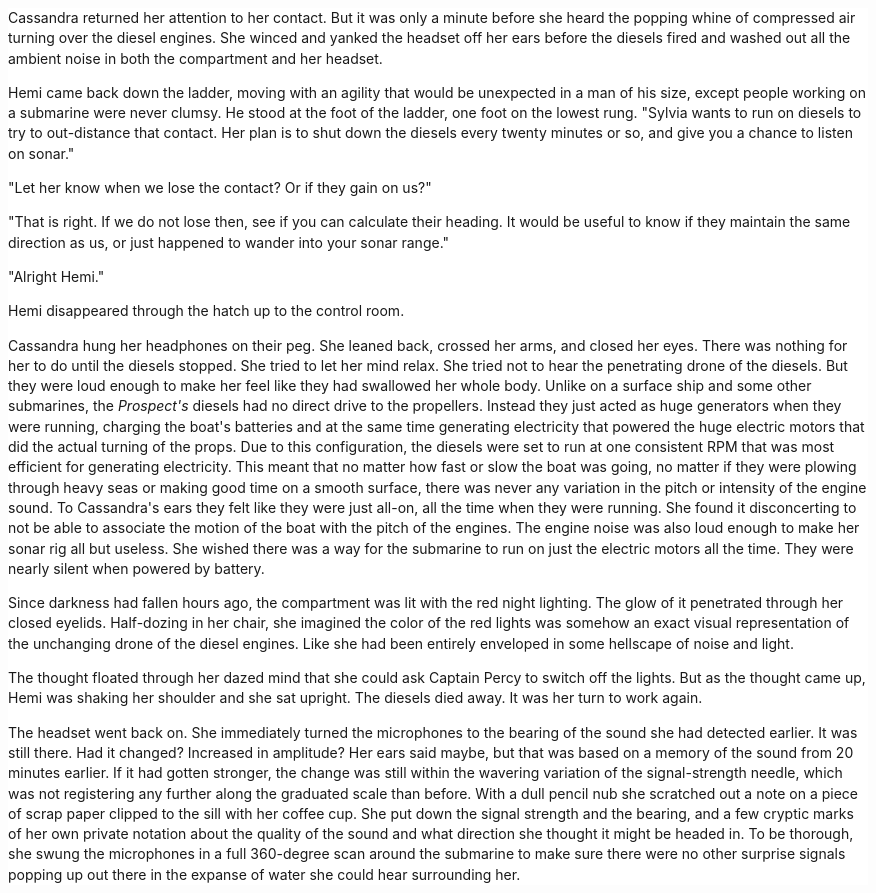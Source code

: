 Cassandra returned her attention to her contact. But it was only a minute before she heard the popping whine of compressed air turning over the diesel engines. She winced and yanked the headset off her ears before the diesels fired and washed out all the ambient noise in both the compartment and her headset.

Hemi came back down the ladder, moving with an agility that would be unexpected in a man of his size, except people working on a submarine were never clumsy. He stood at the foot of the ladder, one foot on the lowest rung. "Sylvia wants to run on diesels to try to out-distance that contact. Her plan is to shut down the diesels every twenty minutes or so, and give you a chance to listen on sonar."

"Let her know when we lose the contact? Or if they gain on us?"

"That is right. If we do not lose then, see if you can calculate their heading. It would be useful to know if they maintain the same direction as us, or just happened to wander into your sonar range."

"Alright Hemi."

Hemi disappeared through the hatch up to the control room.

Cassandra hung her headphones on their peg. She leaned back, crossed her arms, and closed her eyes. There was nothing for her to do until the diesels stopped. She tried to let her mind relax. She tried not to hear the penetrating drone of the diesels. But they were loud enough to make her feel like they had swallowed her whole body. Unlike on a surface ship and some other submarines, the *Prospect's* diesels had no direct drive to the propellers. Instead they just acted as huge generators when they were running, charging the boat's batteries and at the same time generating electricity that powered the huge electric motors that did the actual turning of the props. Due to this configuration, the diesels were set to run at one consistent RPM that was most efficient for generating electricity. This meant that no matter how fast or slow the boat was going, no matter if they were plowing through heavy seas or making good time on a smooth surface, there was never any variation in the pitch or intensity of the engine sound. To Cassandra's ears they felt like they were just all-on, all the time when they were running. She found it disconcerting to not be able to associate the motion of the boat with the pitch of the engines. The engine noise was also loud enough to make her sonar rig all but useless. She wished there was a way for the submarine to run on just the electric motors all the time. They were nearly silent when powered by battery.

Since darkness had fallen hours ago, the compartment was lit with the red night lighting. The glow of it penetrated through her closed eyelids. Half-dozing in her chair, she imagined the color of the red lights was somehow an exact visual representation of the unchanging drone of the diesel engines. Like she had been entirely enveloped in some hellscape of noise and light.

The thought floated through her dazed mind that she could ask Captain Percy to switch off the lights. But as the thought came up, Hemi was shaking her shoulder and she sat upright. The diesels died away. It was her turn to work again.

The headset went back on. She immediately turned the microphones to the bearing of the sound she had detected earlier. It was still there. Had it changed? Increased in amplitude? Her ears said maybe, but that was based on a memory of the sound from 20 minutes earlier. If it had gotten stronger, the change was still within the wavering variation of the signal-strength needle, which was not registering any further along the graduated scale than before. With a dull pencil nub she scratched out a note on a piece of scrap paper clipped to the sill with her coffee cup. She put down the signal strength and the bearing, and a few cryptic marks of her own private notation about the quality of the sound and what direction she thought it might be headed in. To be thorough, she swung the microphones in a full 360-degree scan around the submarine to make sure there were no other surprise signals popping up out there in the expanse of water she could hear surrounding her.
